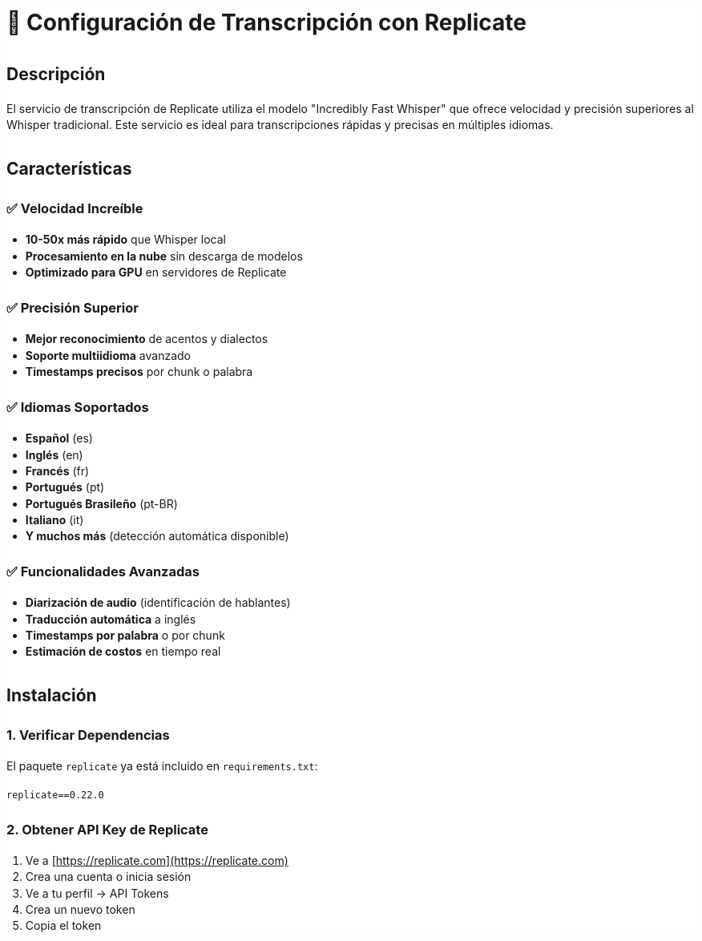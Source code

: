 # 🚀 Configuración de Transcripción con Replicate

## Descripción

El servicio de transcripción de Replicate utiliza el modelo "Incredibly Fast Whisper" que ofrece velocidad y precisión superiores al Whisper tradicional. Este servicio es ideal para transcripciones rápidas y precisas en múltiples idiomas.

## Características

### ✅ **Velocidad Increíble**
- **10-50x más rápido** que Whisper local
- **Procesamiento en la nube** sin descarga de modelos
- **Optimizado para GPU** en servidores de Replicate

### ✅ **Precisión Superior**
- **Mejor reconocimiento** de acentos y dialectos
- **Soporte multiidioma** avanzado
- **Timestamps precisos** por chunk o palabra

### ✅ **Idiomas Soportados**
- **Español** (es)
- **Inglés** (en)
- **Francés** (fr)
- **Portugués** (pt)
- **Portugués Brasileño** (pt-BR)
- **Italiano** (it)
- **Y muchos más** (detección automática disponible)

### ✅ **Funcionalidades Avanzadas**
- **Diarización de audio** (identificación de hablantes)
- **Traducción automática** a inglés
- **Timestamps por palabra** o por chunk
- **Estimación de costos** en tiempo real

## Instalación

### 1. Verificar Dependencias

El paquete `replicate` ya está incluido en `requirements.txt`:

```txt
replicate==0.22.0
```

### 2. Obtener API Key de Replicate

1. Ve a [https://replicate.com](https://replicate.com)
2. Crea una cuenta o inicia sesión
3. Ve a tu perfil → API Tokens
4. Crea un nuevo token
5. Copia el token
